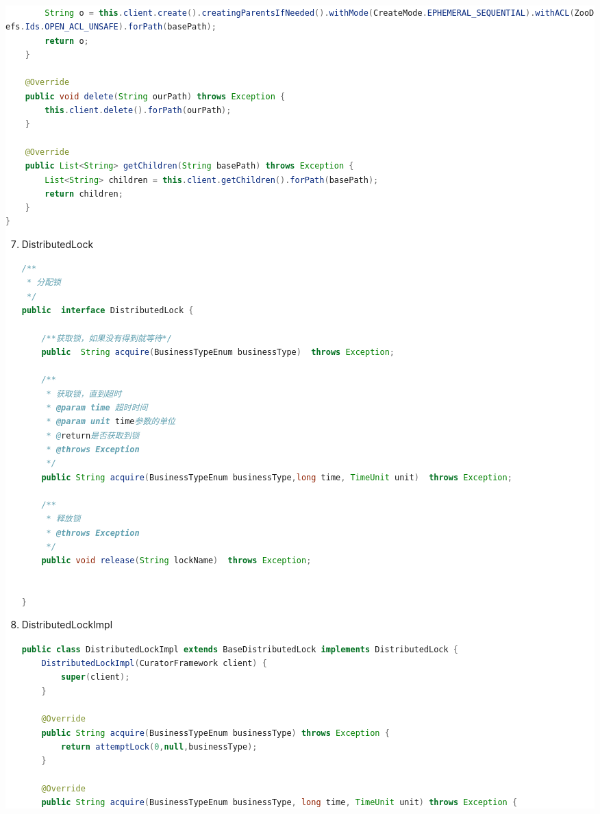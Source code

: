    ```java
           String o = this.client.create().creatingParentsIfNeeded().withMode(CreateMode.EPHEMERAL_SEQUENTIAL).withACL(ZooDefs.Ids.OPEN_ACL_UNSAFE).forPath(basePath);
           return o;
       }
    
       @Override
       public void delete(String ourPath) throws Exception {
           this.client.delete().forPath(ourPath);
       }
    
       @Override
       public List<String> getChildren(String basePath) throws Exception {
           List<String> children = this.client.getChildren().forPath(basePath);
           return children;
       }
   }
   ```

7. DistributedLock

   ```java
   /**
    * 分配锁
    */
   public  interface DistributedLock {
    
       /**获取锁，如果没有得到就等待*/
       public  String acquire(BusinessTypeEnum businessType)  throws Exception;
    
       /**
        * 获取锁，直到超时
        * @param time 超时时间
        * @param unit time参数的单位
        * @return是否获取到锁
        * @throws Exception
        */
       public String acquire(BusinessTypeEnum businessType,long time, TimeUnit unit)  throws Exception;
    
       /**
        * 释放锁
        * @throws Exception
        */
       public void release(String lockName)  throws Exception;
    
    
   }
   ```

8. DistributedLockImpl

   ```java
   public class DistributedLockImpl extends BaseDistributedLock implements DistributedLock {
       DistributedLockImpl(CuratorFramework client) {
           super(client);
       }
    
       @Override
       public String acquire(BusinessTypeEnum businessType) throws Exception {
           return attemptLock(0,null,businessType);
       }
    
       @Override
       public String acquire(BusinessTypeEnum businessType, long time, TimeUnit unit) throws Exception {
   ```
